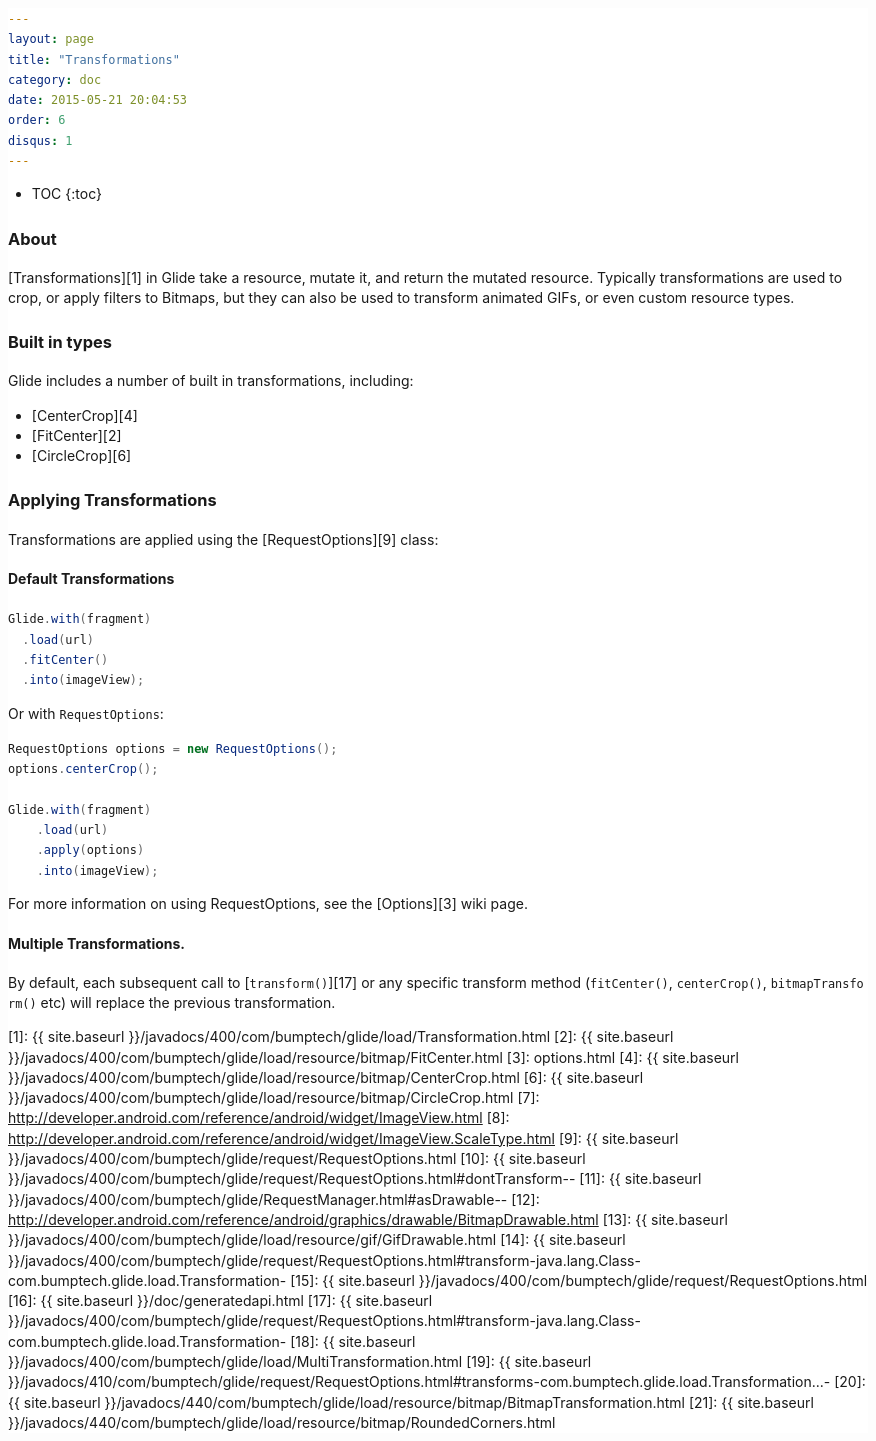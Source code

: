 ```yaml
---
layout: page
title: "Transformations"
category: doc
date: 2015-05-21 20:04:53
order: 6
disqus: 1
---
```

* TOC
{:toc}

### About
[Transformations][1] in Glide take a resource, mutate it, and return the mutated resource. Typically transformations are used to crop, or apply filters to Bitmaps, but they can also be used to transform animated GIFs, or even custom resource types.

### Built in types

Glide includes a number of built in transformations, including:

* [CenterCrop][4]
* [FitCenter][2]
* [CircleCrop][6]

### Applying Transformations
Transformations are applied using the [RequestOptions][9] class:

#### Default Transformations

```java
Glide.with(fragment)
  .load(url)
  .fitCenter()
  .into(imageView);
```

Or with `RequestOptions`:

```java
RequestOptions options = new RequestOptions();
options.centerCrop();

Glide.with(fragment)
    .load(url)
    .apply(options)
    .into(imageView);
```

For more information on using RequestOptions, see the [Options][3] wiki page.

#### Multiple Transformations.
By default, each subsequent call to [``transform()``][17] or any specific transform method (``fitCenter()``, ``centerCrop()``, ``bitmapTransform()`` etc) will replace the previous transformation.


[1]: {{ site.baseurl }}/javadocs/400/com/bumptech/glide/load/Transformation.html
[2]: {{ site.baseurl }}/javadocs/400/com/bumptech/glide/load/resource/bitmap/FitCenter.html
[3]: options.html
[4]: {{ site.baseurl }}/javadocs/400/com/bumptech/glide/load/resource/bitmap/CenterCrop.html
[6]: {{ site.baseurl }}/javadocs/400/com/bumptech/glide/load/resource/bitmap/CircleCrop.html
[7]: http://developer.android.com/reference/android/widget/ImageView.html
[8]: http://developer.android.com/reference/android/widget/ImageView.ScaleType.html
[9]: {{ site.baseurl }}/javadocs/400/com/bumptech/glide/request/RequestOptions.html
[10]: {{ site.baseurl }}/javadocs/400/com/bumptech/glide/request/RequestOptions.html#dontTransform--
[11]: {{ site.baseurl }}/javadocs/400/com/bumptech/glide/RequestManager.html#asDrawable--
[12]: http://developer.android.com/reference/android/graphics/drawable/BitmapDrawable.html
[13]: {{ site.baseurl }}/javadocs/400/com/bumptech/glide/load/resource/gif/GifDrawable.html
[14]: {{ site.baseurl }}/javadocs/400/com/bumptech/glide/request/RequestOptions.html#transform-java.lang.Class-com.bumptech.glide.load.Transformation-
[15]: {{ site.baseurl }}/javadocs/400/com/bumptech/glide/request/RequestOptions.html
[16]: {{ site.baseurl }}/doc/generatedapi.html
[17]: {{ site.baseurl }}/javadocs/400/com/bumptech/glide/request/RequestOptions.html#transform-java.lang.Class-com.bumptech.glide.load.Transformation-
[18]: {{ site.baseurl }}/javadocs/400/com/bumptech/glide/load/MultiTransformation.html
[19]: {{ site.baseurl }}/javadocs/410/com/bumptech/glide/request/RequestOptions.html#transforms-com.bumptech.glide.load.Transformation...-
[20]: {{ site.baseurl }}/javadocs/440/com/bumptech/glide/load/resource/bitmap/BitmapTransformation.html
[21]: {{ site.baseurl }}/javadocs/440/com/bumptech/glide/load/resource/bitmap/RoundedCorners.html